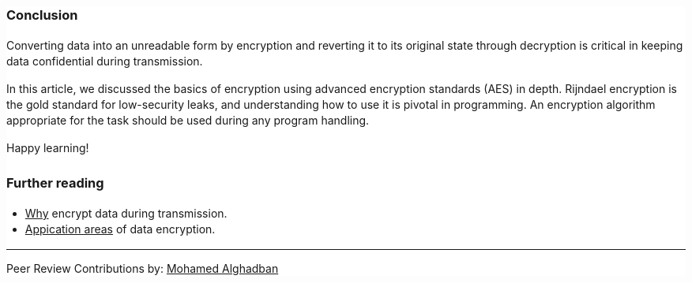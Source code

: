 ### Conclusion
Converting data into an unreadable form by encryption and reverting it to its original state through decryption is critical in keeping data confidential during transmission.

In this article, we discussed the basics of encryption using advanced encryption standards (AES) in depth. Rijndael encryption is the gold standard for low-security leaks, and understanding how to use it is pivotal in programming. 
An encryption algorithm appropriate for the task should be used during any program handling.

Happy learning!

### Further reading
- [Why](https://us.norton.com/internetsecurity-privacy-what-is-encryption.html#) encrypt data during transmission.
- [Appication areas](https://www.google.com/url?sa=t&rct=j&q=&esrc=s&source=web&cd=&cad=rja&uact=8&ved=2ahUKEwie8MWv6cD3AhVKyYUKHRvBDu8QFnoECEYQAQ&url=https%3A%2F%2Fiopscience.iop.org%2Farticle%2F10.1088%2F1742-6596%2F1237%2F2%2F022049%2Fpdf&usg=AOvVaw1ZelxbCgC1MGyc1JY1aasY) of data encryption.

---
Peer Review Contributions by: [Mohamed Alghadban](/engineering-education/authors/mohamed-alghadban/)
